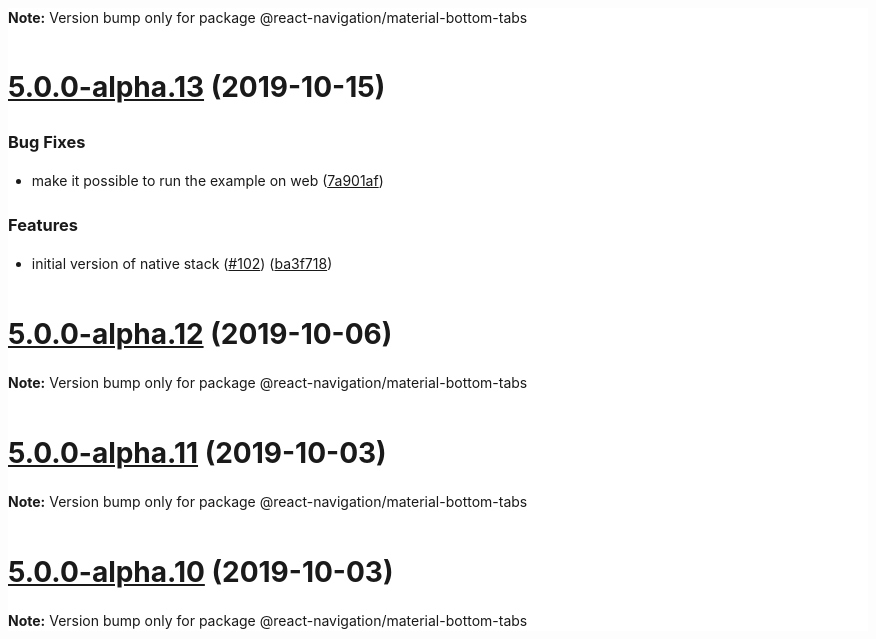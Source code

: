 **Note:** Version bump only for package @react-navigation/material-bottom-tabs





# [5.0.0-alpha.13](https://github.com/react-navigation/navigation-ex/compare/@react-navigation/material-bottom-tabs@5.0.0-alpha.12...@react-navigation/material-bottom-tabs@5.0.0-alpha.13) (2019-10-15)


### Bug Fixes

* make it possible to run the example on web ([7a901af](https://github.com/react-navigation/navigation-ex/commit/7a901af))


### Features

* initial version of native stack ([#102](https://github.com/react-navigation/navigation-ex/issues/102)) ([ba3f718](https://github.com/react-navigation/navigation-ex/commit/ba3f718))





# [5.0.0-alpha.12](https://github.com/react-navigation/navigation-ex/compare/@react-navigation/material-bottom-tabs@5.0.0-alpha.11...@react-navigation/material-bottom-tabs@5.0.0-alpha.12) (2019-10-06)

**Note:** Version bump only for package @react-navigation/material-bottom-tabs





# [5.0.0-alpha.11](https://github.com/react-navigation/navigation-ex/compare/@react-navigation/material-bottom-tabs@5.0.0-alpha.10...@react-navigation/material-bottom-tabs@5.0.0-alpha.11) (2019-10-03)

**Note:** Version bump only for package @react-navigation/material-bottom-tabs





# [5.0.0-alpha.10](https://github.com/react-navigation/navigation-ex/compare/@react-navigation/material-bottom-tabs@5.0.0-alpha.9...@react-navigation/material-bottom-tabs@5.0.0-alpha.10) (2019-10-03)

**Note:** Version bump only for package @react-navigation/material-bottom-tabs

